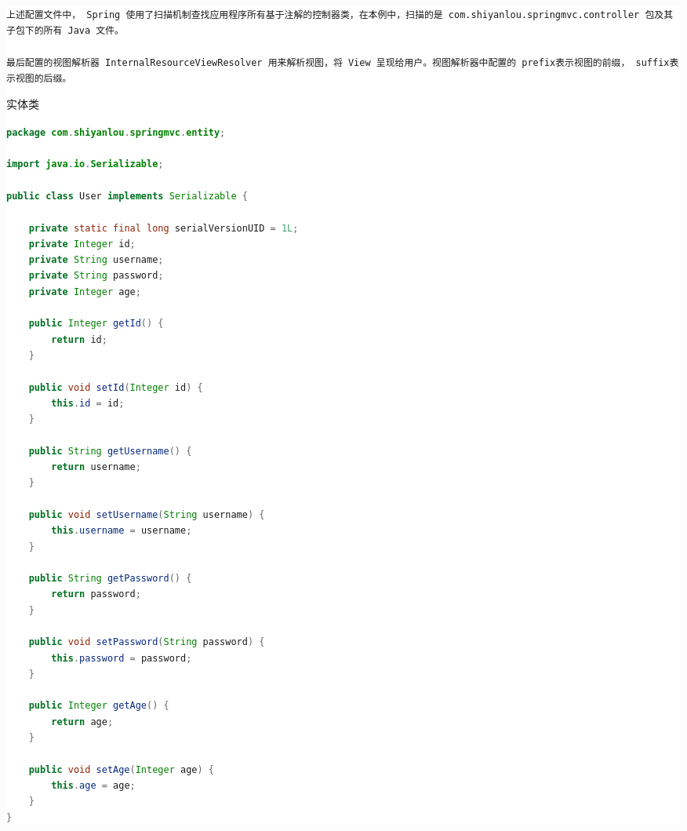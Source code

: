     上述配置文件中， Spring 使用了扫描机制查找应用程序所有基于注解的控制器类，在本例中，扫描的是 com.shiyanlou.springmvc.controller 包及其子包下的所有 Java 文件。

    最后配置的视图解析器 InternalResourceViewResolver 用来解析视图，将 View 呈现给用户。视图解析器中配置的 prefix表示视图的前缀， suffix表示视图的后缀。

实体类

```java
package com.shiyanlou.springmvc.entity;

import java.io.Serializable;

public class User implements Serializable {

    private static final long serialVersionUID = 1L;
    private Integer id;
    private String username;
    private String password;
    private Integer age;

    public Integer getId() {
        return id;
    }

    public void setId(Integer id) {
        this.id = id;
    }

    public String getUsername() {
        return username;
    }

    public void setUsername(String username) {
        this.username = username;
    }

    public String getPassword() {
        return password;
    }

    public void setPassword(String password) {
        this.password = password;
    }

    public Integer getAge() {
        return age;
    }

    public void setAge(Integer age) {
        this.age = age;
    }
}
```
